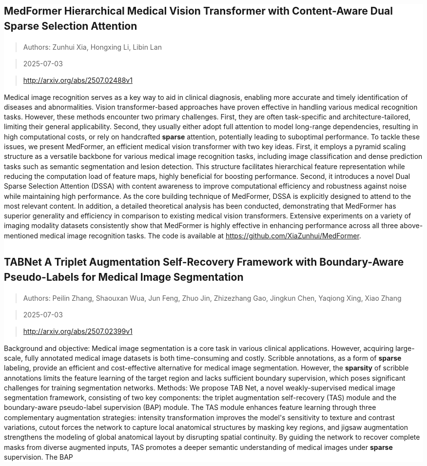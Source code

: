 
## MedFormer Hierarchical Medical Vision Transformer with Content-Aware Dual Sparse Selection Attention

>Authors: Zunhui Xia, Hongxing Li, Libin Lan

>2025-07-03

> http://arxiv.org/abs/2507.02488v1

Medical image recognition serves as a key way to aid in clinical diagnosis,
enabling more accurate and timely identification of diseases and abnormalities.
Vision transformer-based approaches have proven effective in handling various
medical recognition tasks. However, these methods encounter two primary
challenges. First, they are often task-specific and architecture-tailored,
limiting their general applicability. Second, they usually either adopt full
attention to model long-range dependencies, resulting in high computational
costs, or rely on handcrafted **sparse** attention, potentially leading to
suboptimal performance. To tackle these issues, we present MedFormer, an
efficient medical vision transformer with two key ideas. First, it employs a
pyramid scaling structure as a versatile backbone for various medical image
recognition tasks, including image classification and dense prediction tasks
such as semantic segmentation and lesion detection. This structure facilitates
hierarchical feature representation while reducing the computation load of
feature maps, highly beneficial for boosting performance. Second, it introduces
a novel Dual Sparse Selection Attention (DSSA) with content awareness to
improve computational efficiency and robustness against noise while maintaining
high performance. As the core building technique of MedFormer, DSSA is
explicitly designed to attend to the most relevant content. In addition, a
detailed theoretical analysis has been conducted, demonstrating that MedFormer
has superior generality and efficiency in comparison to existing medical vision
transformers. Extensive experiments on a variety of imaging modality datasets
consistently show that MedFormer is highly effective in enhancing performance
across all three above-mentioned medical image recognition tasks. The code is
available at https://github.com/XiaZunhui/MedFormer.


## TABNet A Triplet Augmentation Self-Recovery Framework with Boundary-Aware Pseudo-Labels for Medical Image Segmentation

>Authors: Peilin Zhang, Shaouxan Wua, Jun Feng, Zhuo Jin, Zhizezhang Gao, Jingkun Chen, Yaqiong Xing, Xiao Zhang

>2025-07-03

> http://arxiv.org/abs/2507.02399v1

Background and objective: Medical image segmentation is a core task in
various clinical applications. However, acquiring large-scale, fully annotated
medical image datasets is both time-consuming and costly. Scribble annotations,
as a form of **sparse** labeling, provide an efficient and cost-effective
alternative for medical image segmentation. However, the **sparsity** of scribble
annotations limits the feature learning of the target region and lacks
sufficient boundary supervision, which poses significant challenges for
training segmentation networks. Methods: We propose TAB Net, a novel
weakly-supervised medical image segmentation framework, consisting of two key
components: the triplet augmentation self-recovery (TAS) module and the
boundary-aware pseudo-label supervision (BAP) module. The TAS module enhances
feature learning through three complementary augmentation strategies: intensity
transformation improves the model's sensitivity to texture and contrast
variations, cutout forces the network to capture local anatomical structures by
masking key regions, and jigsaw augmentation strengthens the modeling of global
anatomical layout by disrupting spatial continuity. By guiding the network to
recover complete masks from diverse augmented inputs, TAS promotes a deeper
semantic understanding of medical images under **sparse** supervision. The BAP
